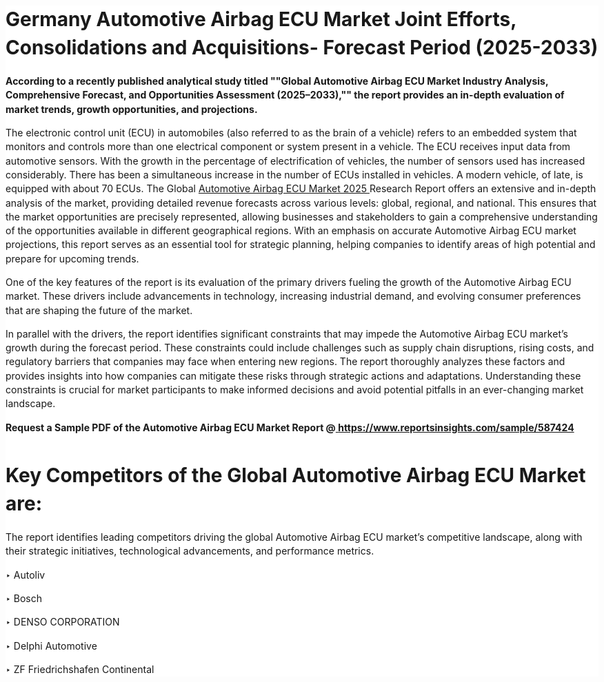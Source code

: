 # Germany Automotive Airbag ECU Market Joint Efforts, Consolidations and Acquisitions- Forecast Period (2025-2033)

<strong>According to a recently published analytical study titled ""Global Automotive Airbag ECU Market Industry Analysis, Comprehensive Forecast, and Opportunities Assessment (2025–2033),"" the report provides an in-depth evaluation of market trends, growth opportunities, and projections.</strong>

The electronic control unit (ECU) in automobiles (also referred to as the brain of a vehicle) refers to an embedded system that monitors and controls more than one electrical component or system present in a vehicle. The ECU receives input data from automotive sensors. With the growth in the percentage of electrification of vehicles, the number of sensors used has increased considerably. There has been a simultaneous increase in the number of ECUs installed in vehicles. A modern vehicle, of late, is equipped with about 70 ECUs. The Global <a href=https://www.reportsinsights.com/sample/587424>Automotive Airbag ECU Market 2025 </a> Research Report offers an extensive and in-depth analysis of the market, providing detailed revenue forecasts across various levels: global, regional, and national. This ensures that the market opportunities are precisely represented, allowing businesses and stakeholders to gain a comprehensive understanding of the opportunities available in different geographical regions. With an emphasis on accurate Automotive Airbag ECU market projections, this report serves as an essential tool for strategic planning, helping companies to identify areas of high potential and prepare for upcoming trends.

One of the key features of the report is its evaluation of the primary drivers fueling the growth of the Automotive Airbag ECU market. These drivers include advancements in technology, increasing industrial demand, and evolving consumer preferences that are shaping the future of the market. 

In parallel with the drivers, the report identifies significant constraints that may impede the Automotive Airbag ECU market’s growth during the forecast period. These constraints could include challenges such as supply chain disruptions, rising costs, and regulatory barriers that companies may face when entering new regions. The report thoroughly analyzes these factors and provides insights into how companies can mitigate these risks through strategic actions and adaptations. Understanding these constraints is crucial for market participants to make informed decisions and avoid potential pitfalls in an ever-changing market landscape.

<strong>Request a Sample PDF of the Automotive Airbag ECU Market Report </strong><strong>@<a href=https://www.reportsinsights.com/sample/587424> https://www.reportsinsights.com/sample/587424</a></strong></font>

# <strong>Key Competitors of the Global Automotive Airbag ECU Market are:</strong>

The report identifies leading competitors driving the global Automotive Airbag ECU market’s competitive landscape, along with their strategic initiatives, technological advancements, and performance metrics.

‣ Autoliv

‣ Bosch

‣ DENSO CORPORATION

‣ Delphi Automotive

‣ ZF Friedrichshafen Continental
